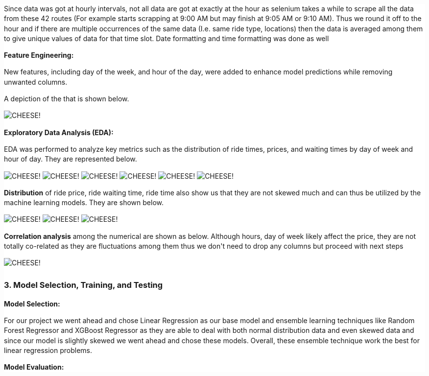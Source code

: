 Since data was got at hourly intervals, not all data are got at exactly at the hour as selenium takes a while to scrape all the data from these 42 routes (For example starts scrapping at 9:00 AM but may finish at 9:05 AM or 9:10 AM). Thus we round it off to the hour and if there are multiple occurrences of the same data (I.e. same ride type, locations) then the data is averaged among them to give unique values of data for that time slot.  Date formatting and time formatting was done as well

**Feature Engineering:**

New features, including day of the week, and hour of the day, were added to enhance model predictions while removing unwanted columns.

A depiction of the that is shown below.

![CHEESE!](./images/filteredtbl.png)

**Exploratory Data Analysis (EDA):**

EDA was performed to analyze key metrics such as the distribution of ride times, prices, and waiting times by day of week and hour of day. They are represented below.

![CHEESE!](./images/dist1.png)
![CHEESE!](./images/dist2.png)
![CHEESE!](./images/dist3.png)
![CHEESE!](./images/dist4.png)
![CHEESE!](./images/dist5.png)
![CHEESE!](./images/dist6.png)

**Distribution** of ride price, ride waiting time, ride time also show us that they are not skewed much and can thus be utilized by the machine learning models. They are shown below.

![CHEESE!](./images/di1.png)
![CHEESE!](./images/di2.png)
![CHEESE!](./images/di3.png)

**Correlation analysis** among the numerical are shown as below. 
Although hours, day of week likely affect the price, they are not totally co-related as they are fluctuations among them thus we don't need to drop any columns but proceed with next steps

![CHEESE!](./images/heatmap.png)

### 3. Model Selection, Training, and Testing

**Model Selection:**

For our project we went ahead and chose Linear Regression as our base model and ensemble learning techniques like Random Forest Regressor and XGBoost Regressor as they are able to deal with both normal distribution data and even skewed data and since our model is slightly skewed we went ahead and chose these models. Overall, these ensemble technique work the best for linear regression problems.

**Model Evaluation:**
